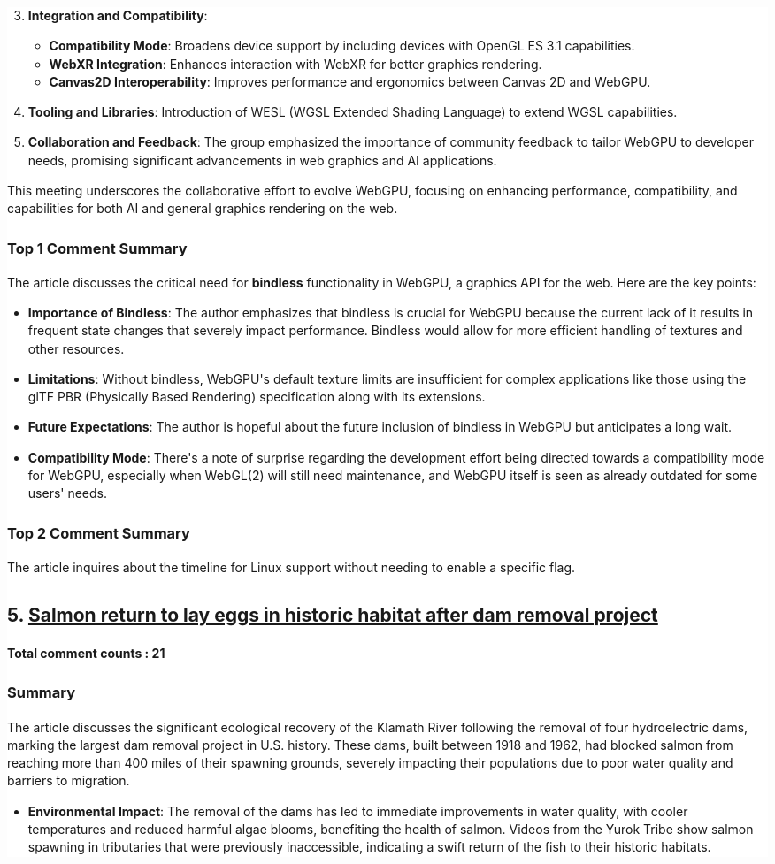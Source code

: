 3. **Integration and Compatibility**:
   - **Compatibility Mode**: Broadens device support by including devices with OpenGL ES 3.1 capabilities.
   - **WebXR Integration**: Enhances interaction with WebXR for better graphics rendering.
   - **Canvas2D Interoperability**: Improves performance and ergonomics between Canvas 2D and WebGPU.

4. **Tooling and Libraries**: Introduction of WESL (WGSL Extended Shading Language) to extend WGSL capabilities.

5. **Collaboration and Feedback**: The group emphasized the importance of community feedback to tailor WebGPU to developer needs, promising significant advancements in web graphics and AI applications.

This meeting underscores the collaborative effort to evolve WebGPU, focusing on enhancing performance, compatibility, and capabilities for both AI and general graphics rendering on the web.

### Top 1 Comment Summary

 The article discusses the critical need for **bindless** functionality in WebGPU, a graphics API for the web. Here are the key points:

- **Importance of Bindless**: The author emphasizes that bindless is crucial for WebGPU because the current lack of it results in frequent state changes that severely impact performance. Bindless would allow for more efficient handling of textures and other resources.

- **Limitations**: Without bindless, WebGPU's default texture limits are insufficient for complex applications like those using the glTF PBR (Physically Based Rendering) specification along with its extensions.

- **Future Expectations**: The author is hopeful about the future inclusion of bindless in WebGPU but anticipates a long wait.

- **Compatibility Mode**: There's a note of surprise regarding the development effort being directed towards a compatibility mode for WebGPU, especially when WebGL(2) will still need maintenance, and WebGPU itself is seen as already outdated for some users' needs.

### Top 2 Comment Summary

 The article inquires about the timeline for Linux support without needing to enable a specific flag.

## 5. [Salmon return to lay eggs in historic habitat after dam removal project](https://news.ycombinator.com/item?id=42213663)

**Total comment counts : 21**

### Summary

 The article discusses the significant ecological recovery of the Klamath River following the removal of four hydroelectric dams, marking the largest dam removal project in U.S. history. These dams, built between 1918 and 1962, had blocked salmon from reaching more than 400 miles of their spawning grounds, severely impacting their populations due to poor water quality and barriers to migration. 

- **Environmental Impact**: The removal of the dams has led to immediate improvements in water quality, with cooler temperatures and reduced harmful algae blooms, benefiting the health of salmon. Videos from the Yurok Tribe show salmon spawning in tributaries that were previously inaccessible, indicating a swift return of the fish to their historic habitats.
